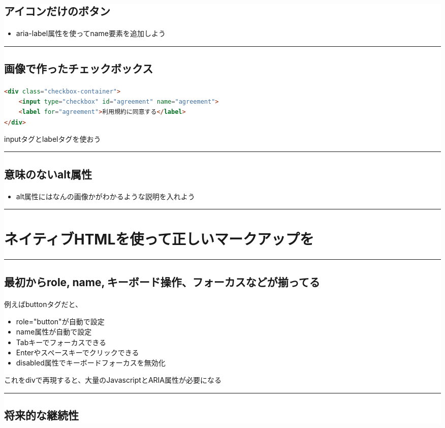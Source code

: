 

## アイコンだけのボタン

- aria-label属性を使ってname要素を追加しよう

---



## 画像で作ったチェックボックス

```html
<div class="checkbox-container">
    <input type="checkbox" id="agreement" name="agreement">
    <label for="agreement">利用規約に同意する</label>
</div>
```

inputタグとlabelタグを使おう

---



## 意味のないalt属性

- alt属性にはなんの画像かがわかるような説明を入れよう

---



# ネイティブHTMLを使って正しいマークアップを

---



## 最初からrole, name, キーボード操作、フォーカスなどが揃ってる

例えばbuttonタグだと、
- role="button"が自動で設定
- name属性が自動で設定
- Tabキーでフォーカスできる
- Enterやスペースキーでクリックできる
- disabled属性でキーボードフォーカスを無効化

これをdivで再現すると、大量のJavascriptとARIA属性が必要になる

---



## 将来的な継続性

